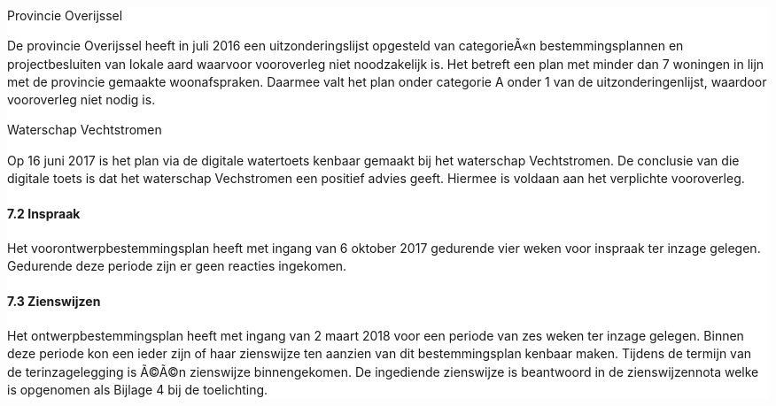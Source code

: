 Provincie Overijssel

De provincie Overijssel heeft in juli 2016 een uitzonderingslijst opgesteld van categorieÃ«n bestemmingsplannen en projectbesluiten van lokale aard waarvoor vooroverleg niet noodzakelijk is. Het betreft een plan met minder dan 7 woningen in lijn met de provincie gemaakte woonafspraken. Daarmee valt het plan onder categorie A onder 1 van de uitzonderingenlijst, waardoor vooroverleg niet nodig is.

Waterschap Vechtstromen

Op 16 juni 2017 is het plan via de digitale watertoets kenbaar gemaakt bij het waterschap Vechtstromen. De conclusie van die digitale toets is dat het waterschap Vechstromen een positief advies geeft. Hiermee is voldaan aan het verplichte vooroverleg.

#### 7\.2 Inspraak

Het voorontwerpbestemmingsplan heeft met ingang van 6 oktober 2017 gedurende vier weken voor inspraak ter inzage gelegen. Gedurende deze periode zijn er geen reacties ingekomen.

#### 7\.3 Zienswijzen

Het ontwerpbestemmingsplan heeft met ingang van 2 maart 2018 voor een periode van zes weken ter inzage gelegen. Binnen deze periode kon een ieder zijn of haar zienswijze ten aanzien van dit bestemmingsplan kenbaar maken. Tijdens de termijn van de terinzagelegging is Ã©Ã©n zienswijze binnengekomen. De ingediende zienswijze is beantwoord in de zienswijzennota welke is opgenomen als Bijlage 4 bij de toelichting.